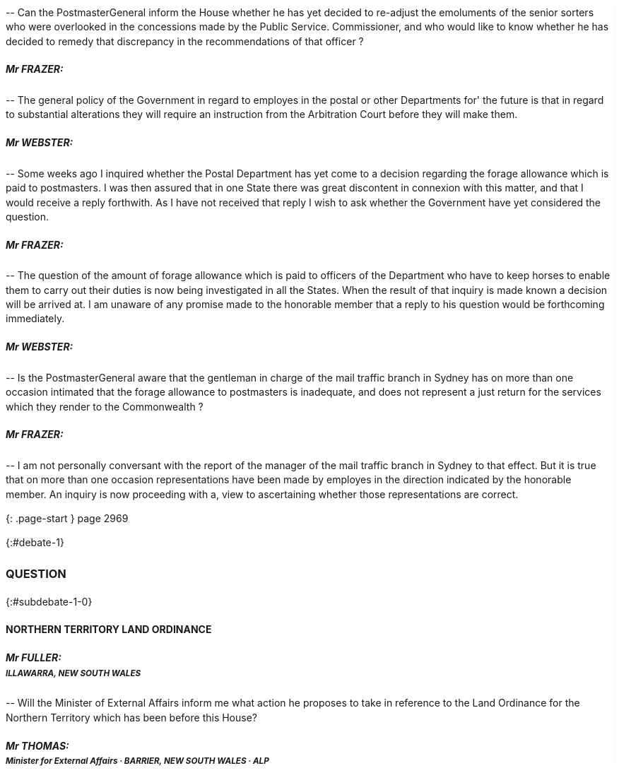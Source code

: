 -- Can the PostmasterGeneral inform the House whether he has yet decided to re-adjust the emoluments of the senior sorters who were overlooked in the concessions made by the Public Service. Commissioner, and who would like to know whether he has decided to remedy that discrepancy in the recommendations of that officer ? 

##### Mr FRAZER:

-- The general policy of the Government in regard to employes in the postal or other Departments for' the future is that in regard to substantial alterations they will require an instruction from the Arbitration Court before they will make them. 

##### Mr WEBSTER:

-- Some weeks ago I inquired whether the Postal Department has yet come to a decision regarding the forage allowance which is paid to postmasters. I was then assured that in one State there was great discontent in connexion with this matter, and that I would receive a reply forthwith. As I have not received that reply I wish to ask whether the Government have yet considered the question. 

##### Mr FRAZER:

-- The question of the amount of forage allowance which is paid to officers of the Department who have to keep horses to enable them to carry out their duties is now being investigated in all the States. When the result of that inquiry is made known a decision will be arrived at. I am unaware of any promise made to the honorable member that a reply to his question would be forthcoming immediately. 

##### Mr WEBSTER:

-- Is the PostmasterGeneral aware that the gentleman in charge of the mail traffic branch in Sydney has on more than one occasion intimated that the forage allowance to postmasters is inadequate, and does not represent a just return for the services which they render to the Commonwealth ? 

##### Mr FRAZER:

-- I am not personally conversant with the report of the manager of the mail traffic branch in Sydney to that effect. But it is true that on more than one occasion representations have been made by employes in the direction indicated by the honorable member. An inquiry is now proceeding with a, view to ascertaining whether those representations are correct. 

{: .page-start }
page 2969

{:#debate-1}
### QUESTION

{:#subdebate-1-0}
#### NORTHERN TERRITORY LAND ORDINANCE

##### Mr FULLER:<br><small class="text-muted">ILLAWARRA, NEW SOUTH WALES</small>

-- Will the Minister of External Affairs inform me what action he proposes to take in reference to the Land Ordinance for the Northern Territory which has been before this House? 

##### Mr THOMAS:<br><small class="text-muted">Minister for External Affairs &middot; BARRIER, NEW SOUTH WALES &middot; ALP</small>
